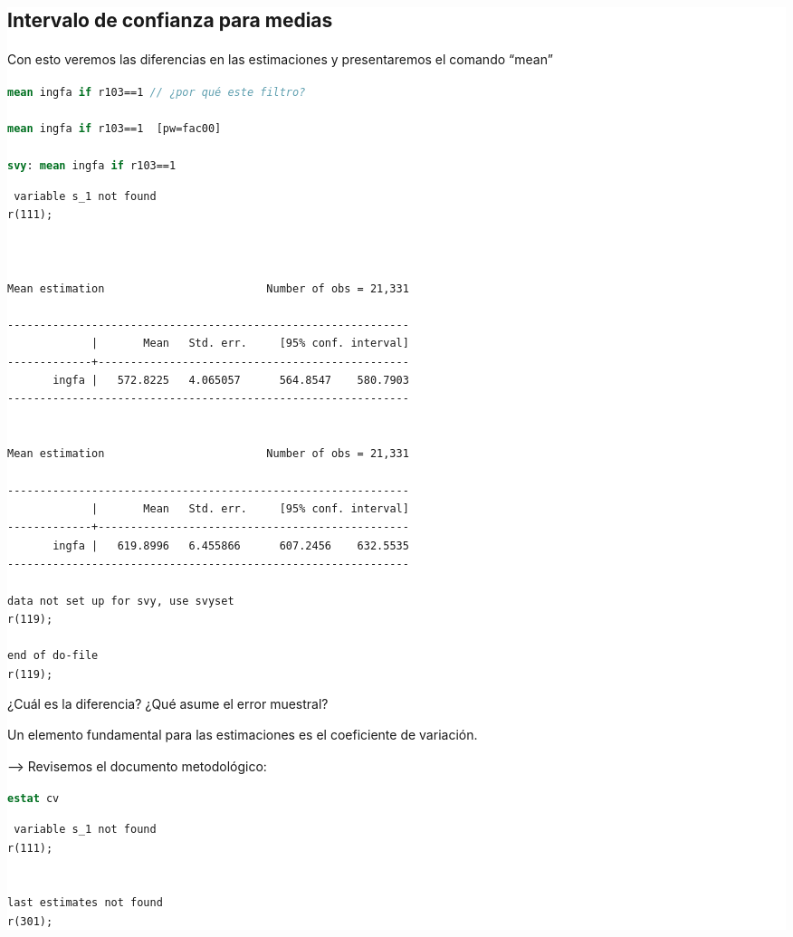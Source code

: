 ## Intervalo de confianza para medias

Con esto veremos las diferencias en las estimaciones y presentaremos el
comando “mean”

``` stata
mean ingfa if r103==1 // ¿por qué este filtro?

mean ingfa if r103==1  [pw=fac00]

svy: mean ingfa if r103==1 
```

     variable s_1 not found
    r(111);



    Mean estimation                         Number of obs = 21,331

    --------------------------------------------------------------
                 |       Mean   Std. err.     [95% conf. interval]
    -------------+------------------------------------------------
           ingfa |   572.8225   4.065057      564.8547    580.7903
    --------------------------------------------------------------


    Mean estimation                         Number of obs = 21,331

    --------------------------------------------------------------
                 |       Mean   Std. err.     [95% conf. interval]
    -------------+------------------------------------------------
           ingfa |   619.8996   6.455866      607.2456    632.5535
    --------------------------------------------------------------

    data not set up for svy, use svyset
    r(119);

    end of do-file
    r(119);

¿Cuál es la diferencia? ¿Qué asume el error muestral?

Un elemento fundamental para las estimaciones es el coeficiente de
variación.

—&gt; Revisemos el documento metodológico:

``` stata
estat cv
```

     variable s_1 not found
    r(111);


    last estimates not found
    r(301);
